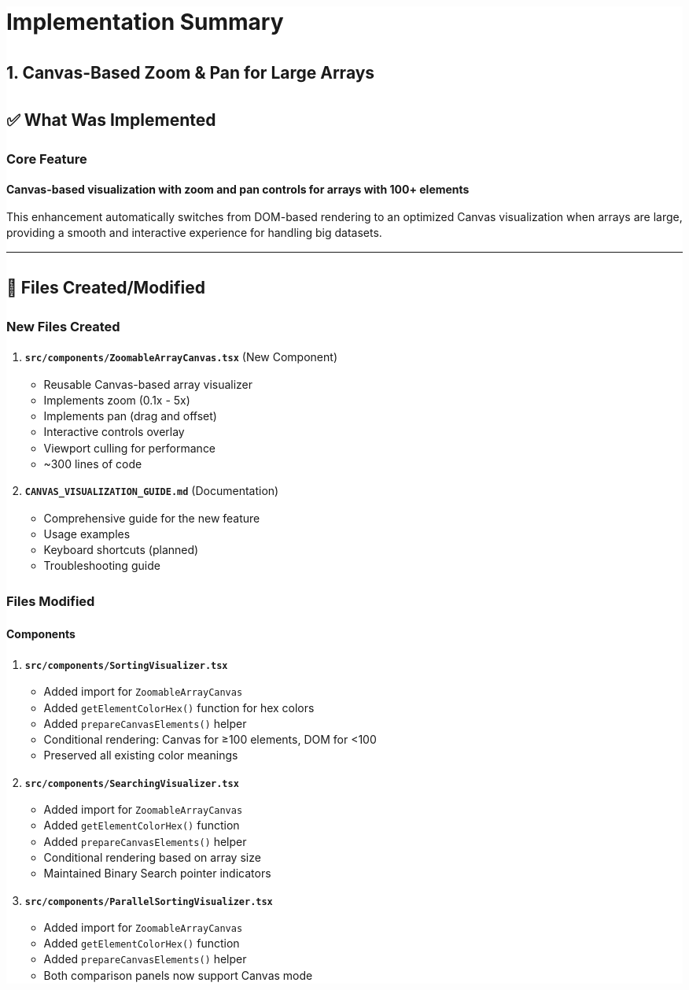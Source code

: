 # Implementation Summary

## 1. Canvas-Based Zoom & Pan for Large Arrays

## ✅ What Was Implemented

### Core Feature
**Canvas-based visualization with zoom and pan controls for arrays with 100+ elements**

This enhancement automatically switches from DOM-based rendering to an optimized Canvas visualization when arrays are large, providing a smooth and interactive experience for handling big datasets.

---

## 📁 Files Created/Modified

### New Files Created
1. **`src/components/ZoomableArrayCanvas.tsx`** (New Component)
   - Reusable Canvas-based array visualizer
   - Implements zoom (0.1x - 5x)
   - Implements pan (drag and offset)
   - Interactive controls overlay
   - Viewport culling for performance
   - ~300 lines of code

2. **`CANVAS_VISUALIZATION_GUIDE.md`** (Documentation)
   - Comprehensive guide for the new feature
   - Usage examples
   - Keyboard shortcuts (planned)
   - Troubleshooting guide

### Files Modified

#### Components
1. **`src/components/SortingVisualizer.tsx`**
   - Added import for `ZoomableArrayCanvas`
   - Added `getElementColorHex()` function for hex colors
   - Added `prepareCanvasElements()` helper
   - Conditional rendering: Canvas for ≥100 elements, DOM for <100
   - Preserved all existing color meanings

2. **`src/components/SearchingVisualizer.tsx`**
   - Added import for `ZoomableArrayCanvas`
   - Added `getElementColorHex()` function
   - Added `prepareCanvasElements()` helper
   - Conditional rendering based on array size
   - Maintained Binary Search pointer indicators

3. **`src/components/ParallelSortingVisualizer.tsx`**
   - Added import for `ZoomableArrayCanvas`
   - Added `getElementColorHex()` function
   - Added `prepareCanvasElements()` helper
   - Both comparison panels now support Canvas mode

